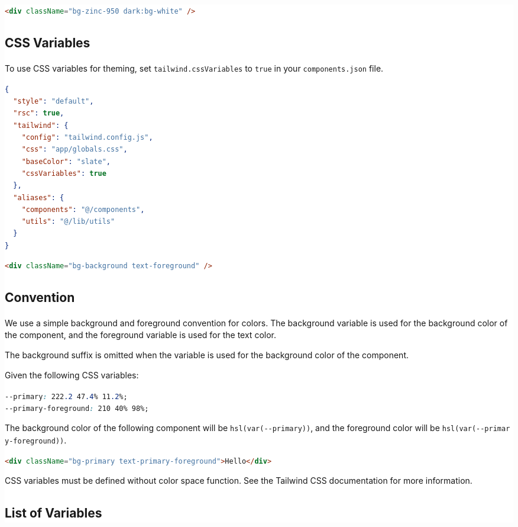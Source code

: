 ```html
<div className="bg-zinc-950 dark:bg-white" />
```

## CSS Variables

To use CSS variables for theming, set `tailwind.cssVariables` to `true` in your `components.json` file.

```json
{
  "style": "default",
  "rsc": true,
  "tailwind": {
    "config": "tailwind.config.js",
    "css": "app/globals.css",
    "baseColor": "slate",
    "cssVariables": true
  },
  "aliases": {
    "components": "@/components",
    "utils": "@/lib/utils"
  }
}
```

```html
<div className="bg-background text-foreground" />
```

## Convention

We use a simple background and foreground convention for colors. The background variable is used for the background color of the component, and the foreground variable is used for the text color.

The background suffix is omitted when the variable is used for the background color of the component.

Given the following CSS variables:

```css
--primary: 222.2 47.4% 11.2%;
--primary-foreground: 210 40% 98%;
```

The background color of the following component will be `hsl(var(--primary))`, and the foreground color will be `hsl(var(--primary-foreground))`.

```html
<div className="bg-primary text-primary-foreground">Hello</div>
```

CSS variables must be defined without color space function. See the Tailwind CSS documentation for more information.

## List of Variables
